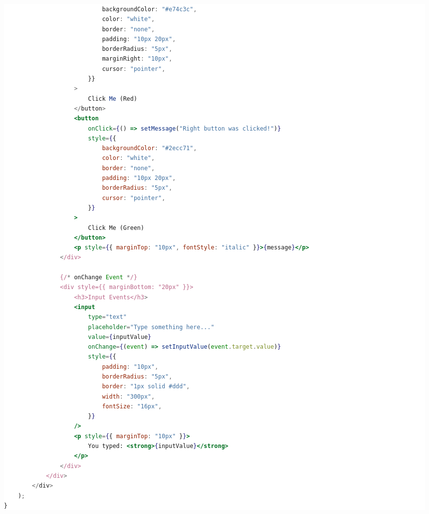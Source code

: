 ```jsx
							backgroundColor: "#e74c3c",
							color: "white",
							border: "none",
							padding: "10px 20px",
							borderRadius: "5px",
							marginRight: "10px",
							cursor: "pointer",
						}}
					>
						Click Me (Red)
					</button>
					<button
						onClick={() => setMessage("Right button was clicked!")}
						style={{
							backgroundColor: "#2ecc71",
							color: "white",
							border: "none",
							padding: "10px 20px",
							borderRadius: "5px",
							cursor: "pointer",
						}}
					>
						Click Me (Green)
					</button>
					<p style={{ marginTop: "10px", fontStyle: "italic" }}>{message}</p>
				</div>

				{/* onChange Event */}
				<div style={{ marginBottom: "20px" }}>
					<h3>Input Events</h3>
					<input
						type="text"
						placeholder="Type something here..."
						value={inputValue}
						onChange={(event) => setInputValue(event.target.value)}
						style={{
							padding: "10px",
							borderRadius: "5px",
							border: "1px solid #ddd",
							width: "300px",
							fontSize: "16px",
						}}
					/>
					<p style={{ marginTop: "10px" }}>
						You typed: <strong>{inputValue}</strong>
					</p>
				</div>
			</div>
		</div>
	);
}
```
